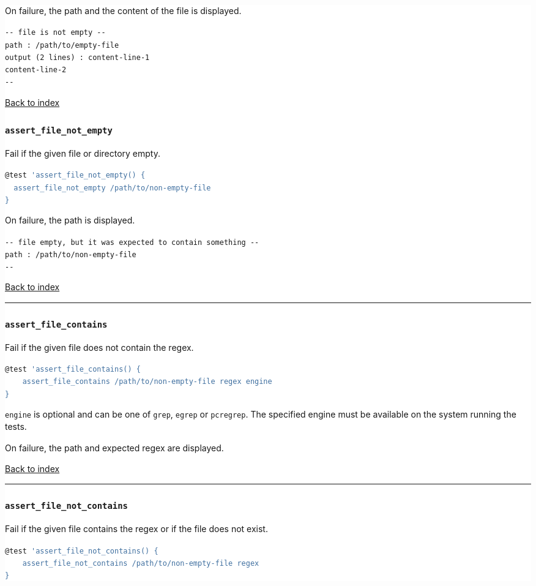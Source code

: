 On failure, the path and the content of the file is displayed.

```
-- file is not empty --
path : /path/to/empty-file
output (2 lines) : content-line-1
content-line-2
--
```

[Back to index](#Index-of-all-functions)

### `assert_file_not_empty`

Fail if the given file or directory empty.

```bash
@test 'assert_file_not_empty() {
  assert_file_not_empty /path/to/non-empty-file
}
```

On failure, the path is displayed.

```
-- file empty, but it was expected to contain something --
path : /path/to/non-empty-file
--
```

[Back to index](#Index-of-all-functions)

______________________________________________________________________

### `assert_file_contains`

Fail if the given file does not contain the regex.

```bash
@test 'assert_file_contains() {
    assert_file_contains /path/to/non-empty-file regex engine
}
```

`engine` is optional and can be one of `grep`, `egrep` or `pcregrep`. The specified engine must be available on the system running the tests.

On failure, the path and expected regex are displayed.

[Back to index](#Index-of-all-functions)

______________________________________________________________________

### `assert_file_not_contains`

Fail if the given file contains the regex or if the file does not exist.

```bash
@test 'assert_file_not_contains() {
    assert_file_not_contains /path/to/non-empty-file regex
}
```
